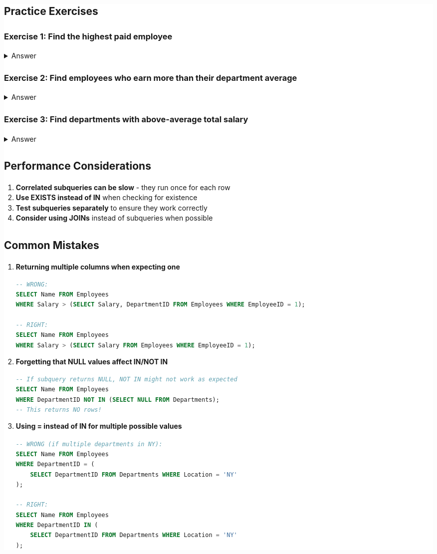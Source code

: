 ## Practice Exercises

### Exercise 1: Find the highest paid employee
<details><summary>Answer</summary></details>

### Exercise 2: Find employees who earn more than their department average
<details><summary>Answer</summary></details>

### Exercise 3: Find departments with above-average total salary
<details><summary>Answer</summary></details>

## Performance Considerations

1. **Correlated subqueries can be slow** - they run once for each row
2. **Use EXISTS instead of IN** when checking for existence
3. **Test subqueries separately** to ensure they work correctly
4. **Consider using JOINs** instead of subqueries when possible

## Common Mistakes

1. **Returning multiple columns when expecting one**
   ```sql
   -- WRONG:
   SELECT Name FROM Employees
   WHERE Salary > (SELECT Salary, DepartmentID FROM Employees WHERE EmployeeID = 1);
   
   -- RIGHT:
   SELECT Name FROM Employees
   WHERE Salary > (SELECT Salary FROM Employees WHERE EmployeeID = 1);
   ```

2. **Forgetting that NULL values affect IN/NOT IN**
   ```sql
   -- If subquery returns NULL, NOT IN might not work as expected
   SELECT Name FROM Employees
   WHERE DepartmentID NOT IN (SELECT NULL FROM Departments);
   -- This returns NO rows!
   ```

3. **Using = instead of IN for multiple possible values**
   ```sql
   -- WRONG (if multiple departments in NY):
   SELECT Name FROM Employees
   WHERE DepartmentID = (
       SELECT DepartmentID FROM Departments WHERE Location = 'NY'
   );
   
   -- RIGHT:
   SELECT Name FROM Employees
   WHERE DepartmentID IN (
       SELECT DepartmentID FROM Departments WHERE Location = 'NY'
   );
   ```
